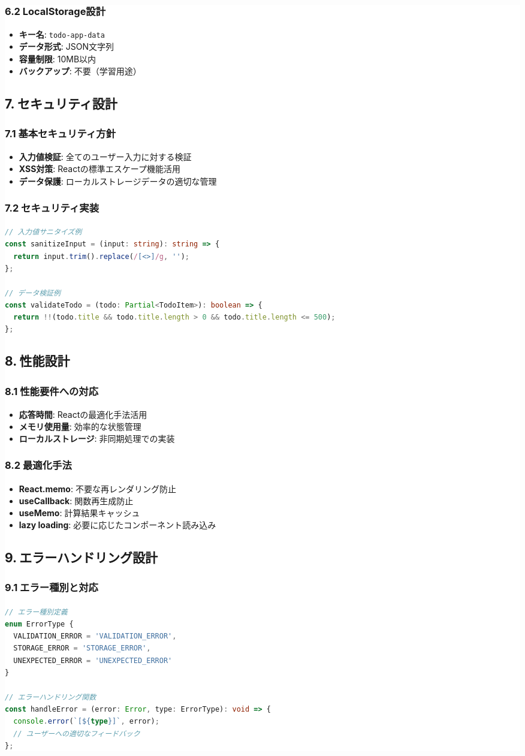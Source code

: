 ### 6.2 LocalStorage設計
- **キー名**: `todo-app-data`
- **データ形式**: JSON文字列
- **容量制限**: 10MB以内
- **バックアップ**: 不要（学習用途）

## 7. セキュリティ設計

### 7.1 基本セキュリティ方針
- **入力値検証**: 全てのユーザー入力に対する検証
- **XSS対策**: Reactの標準エスケープ機能活用
- **データ保護**: ローカルストレージデータの適切な管理

### 7.2 セキュリティ実装
```typescript
// 入力値サニタイズ例
const sanitizeInput = (input: string): string => {
  return input.trim().replace(/[<>]/g, '');
};

// データ検証例
const validateTodo = (todo: Partial<TodoItem>): boolean => {
  return !!(todo.title && todo.title.length > 0 && todo.title.length <= 500);
};
```

## 8. 性能設計

### 8.1 性能要件への対応
- **応答時間**: Reactの最適化手法活用
- **メモリ使用量**: 効率的な状態管理
- **ローカルストレージ**: 非同期処理での実装

### 8.2 最適化手法
- **React.memo**: 不要な再レンダリング防止
- **useCallback**: 関数再生成防止
- **useMemo**: 計算結果キャッシュ
- **lazy loading**: 必要に応じたコンポーネント読み込み

## 9. エラーハンドリング設計

### 9.1 エラー種別と対応
```typescript
// エラー種別定義
enum ErrorType {
  VALIDATION_ERROR = 'VALIDATION_ERROR',
  STORAGE_ERROR = 'STORAGE_ERROR',
  UNEXPECTED_ERROR = 'UNEXPECTED_ERROR'
}

// エラーハンドリング関数
const handleError = (error: Error, type: ErrorType): void => {
  console.error(`[${type}]`, error);
  // ユーザーへの適切なフィードバック
};
```
